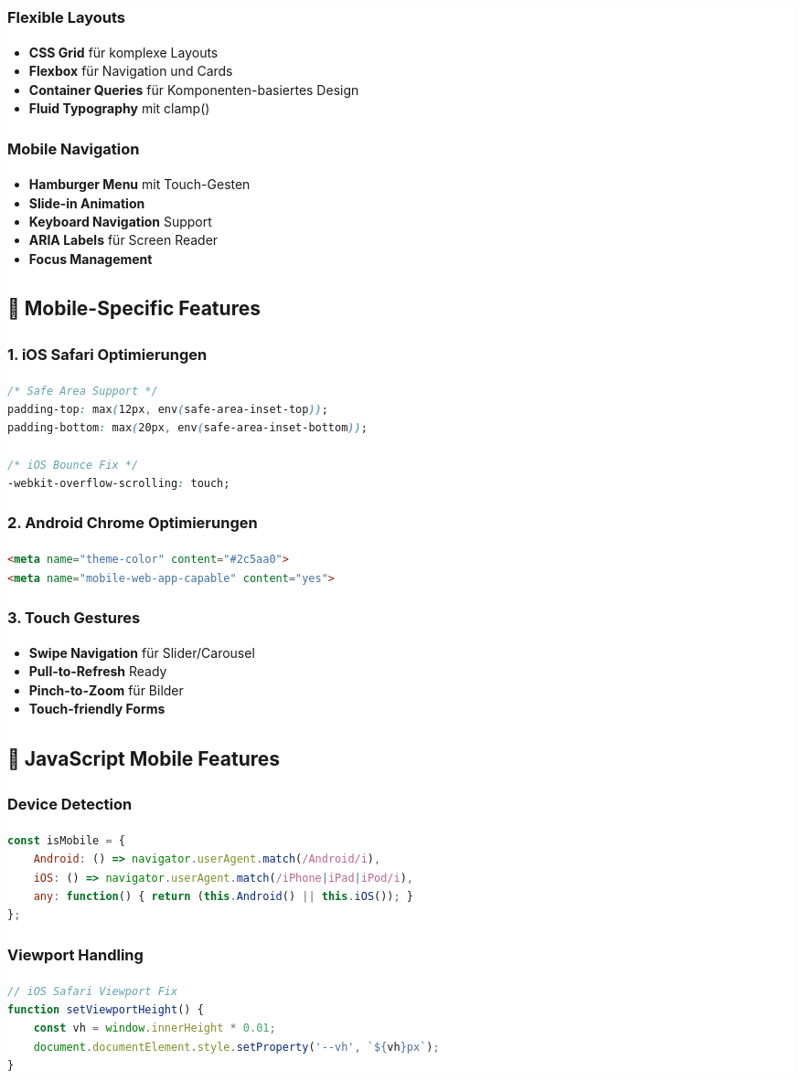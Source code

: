 ### Flexible Layouts
- **CSS Grid** für komplexe Layouts
- **Flexbox** für Navigation und Cards
- **Container Queries** für Komponenten-basiertes Design
- **Fluid Typography** mit clamp()

### Mobile Navigation
- **Hamburger Menu** mit Touch-Gesten
- **Slide-in Animation** 
- **Keyboard Navigation** Support
- **ARIA Labels** für Screen Reader
- **Focus Management**

## 📱 Mobile-Specific Features

### 1. iOS Safari Optimierungen
```css
/* Safe Area Support */
padding-top: max(12px, env(safe-area-inset-top));
padding-bottom: max(20px, env(safe-area-inset-bottom));

/* iOS Bounce Fix */
-webkit-overflow-scrolling: touch;
```

### 2. Android Chrome Optimierungen
```html
<meta name="theme-color" content="#2c5aa0">
<meta name="mobile-web-app-capable" content="yes">
```

### 3. Touch Gestures
- **Swipe Navigation** für Slider/Carousel
- **Pull-to-Refresh** Ready
- **Pinch-to-Zoom** für Bilder
- **Touch-friendly Forms**

## 🔧 JavaScript Mobile Features

### Device Detection
```javascript
const isMobile = {
    Android: () => navigator.userAgent.match(/Android/i),
    iOS: () => navigator.userAgent.match(/iPhone|iPad|iPod/i),
    any: function() { return (this.Android() || this.iOS()); }
};
```

### Viewport Handling
```javascript
// iOS Safari Viewport Fix
function setViewportHeight() {
    const vh = window.innerHeight * 0.01;
    document.documentElement.style.setProperty('--vh', `${vh}px`);
}
```
